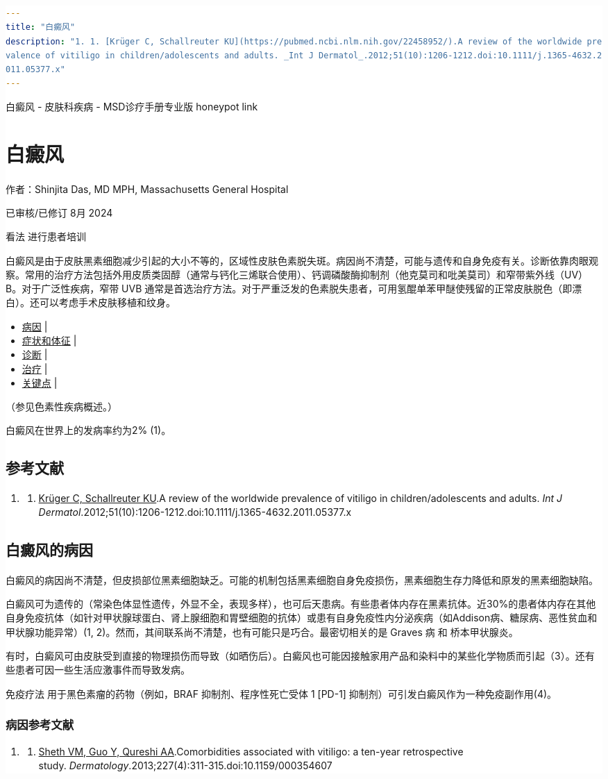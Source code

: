 ```yaml
---
title: "白癜风"
description: "1. 1. [Krüger C, Schallreuter KU](https://pubmed.ncbi.nlm.nih.gov/22458952/).A review of the worldwide prevalence of vitiligo in children/adolescents and adults. _Int J Dermatol_.2012;51(10):1206-1212.doi:10.1111/j.1365-4632.2011.05377.x"
---
```


﻿白癜风 \- 皮肤科疾病 \- MSD诊疗手册专业版 honeypot link

# 白癜风

作者：Shinjita Das, MD MPH, Massachusetts General Hospital

已审核/已修订 8月 2024

看法 进行患者培训

白癜风是由于皮肤黑素细胞减少引起的大小不等的，区域性皮肤色素脱失斑。病因尚不清楚，可能与遗传和自身免疫有关。诊断依靠肉眼观察。常用的治疗方法包括外用皮质类固醇（通常与钙化三烯联合使用）、钙调磷酸酶抑制剂（他克莫司和吡美莫司）和窄带紫外线（UV） B。对于广泛性疾病，窄带 UVB 通常是首选治疗方法。对于严重泛发的色素脱失患者，可用氢醌单苯甲醚使残留的正常皮肤脱色（即漂白）。还可以考虑手术皮肤移植和纹身。

- [病因](#病因_v965720_zh) \|
- [症状和体征](#症状和体征_v965725_zh) \|
- [诊断](#诊断_v965729_zh) \|
- [治疗](#治疗_v965736_zh) \|
- [关键点](#关键点_v6685751_zh) \|

（参见色素性疾病概述。）

白癜风在世界上的发病率约为2% (1)。

## 参考文献

1. 1. [Krüger C, Schallreuter KU](https://pubmed.ncbi.nlm.nih.gov/22458952/).A review of the worldwide prevalence of vitiligo in children/adolescents and adults. _Int J Dermatol_.2012;51(10):1206-1212.doi:10.1111/j.1365-4632.2011.05377.x


## 白癜风的病因

白癜风的病因尚不清楚，但皮损部位黑素细胞缺乏。可能的机制包括黑素细胞自身免疫损伤，黑素细胞生存力降低和原发的黑素细胞缺陷。

白癜风可为遗传的（常染色体显性遗传，外显不全，表现多样），也可后天患病。有些患者体内存在黑素抗体。近30%的患者体内存在其他自身免疫抗体（如针对甲状腺球蛋白、肾上腺细胞和胃壁细胞的抗体）或患有自身免疫性内分泌疾病（如Addison病、糖尿病、恶性贫血和甲状腺功能异常）(1, 2)。然而，其间联系尚不清楚，也有可能只是巧合。最密切相关的是 Graves 病 和 桥本甲状腺炎。

有时，白癜风可由皮肤受到直接的物理损伤而导致（如晒伤后）。白癜风也可能因接触家用产品和染料中的某些化学物质而引起（3）。还有些患者可因一些生活应激事件而导致发病。

免疫疗法 用于黑色素瘤的药物（例如，BRAF 抑制剂、程序性死亡受体 1 \[PD-1\] 抑制剂）可引发白癜风作为一种免疫副作用(4)。

### 病因参考文献

1. 1. [Sheth VM, Guo Y, Qureshi AA](https://pubmed.ncbi.nlm.nih.gov/24107643/).Comorbidities associated with vitiligo: a ten-year retrospective study. _Dermatology_.2013;227(4):311-315.doi:10.1159/000354607
